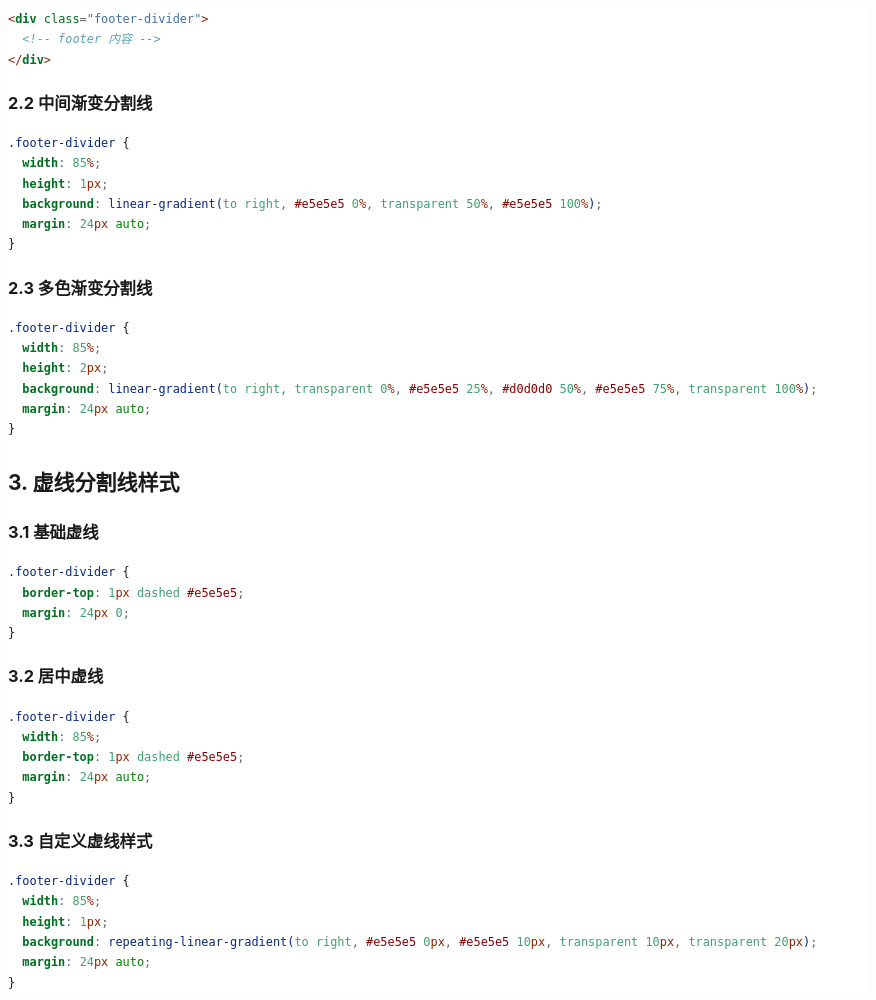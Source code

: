 ```html
<div class="footer-divider">
  <!-- footer 内容 -->
</div>
```

### 2.2 中间渐变分割线
```css
.footer-divider {
  width: 85%;
  height: 1px;
  background: linear-gradient(to right, #e5e5e5 0%, transparent 50%, #e5e5e5 100%);
  margin: 24px auto;
}
```

### 2.3 多色渐变分割线
```css
.footer-divider {
  width: 85%;
  height: 2px;
  background: linear-gradient(to right, transparent 0%, #e5e5e5 25%, #d0d0d0 50%, #e5e5e5 75%, transparent 100%);
  margin: 24px auto;
}
```

## 3. 虚线分割线样式

### 3.1 基础虚线
```css
.footer-divider {
  border-top: 1px dashed #e5e5e5;
  margin: 24px 0;
}
```

### 3.2 居中虚线
```css
.footer-divider {
  width: 85%;
  border-top: 1px dashed #e5e5e5;
  margin: 24px auto;
}
```

### 3.3 自定义虚线样式
```css
.footer-divider {
  width: 85%;
  height: 1px;
  background: repeating-linear-gradient(to right, #e5e5e5 0px, #e5e5e5 10px, transparent 10px, transparent 20px);
  margin: 24px auto;
}
```
